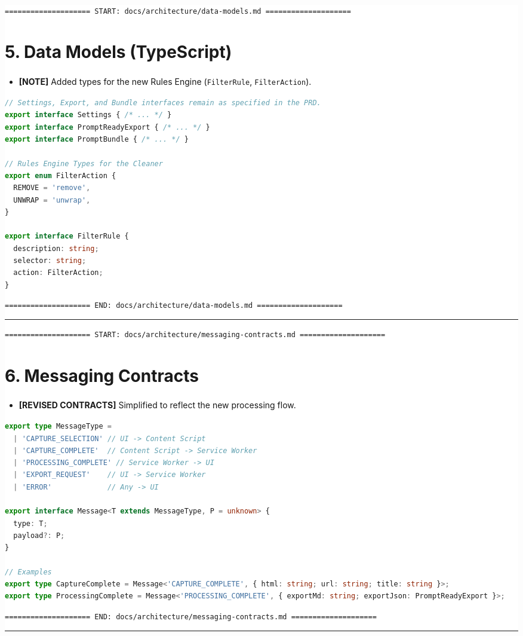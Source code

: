 `==================== START: docs/architecture/data-models.md ====================`
# 5. Data Models (TypeScript)

-   **[NOTE]** Added types for the new Rules Engine (`FilterRule`, `FilterAction`).

```ts
// Settings, Export, and Bundle interfaces remain as specified in the PRD.
export interface Settings { /* ... */ }
export interface PromptReadyExport { /* ... */ }
export interface PromptBundle { /* ... */ }

// Rules Engine Types for the Cleaner
export enum FilterAction {
  REMOVE = 'remove',
  UNWRAP = 'unwrap',
}

export interface FilterRule {
  description: string;
  selector: string;
  action: FilterAction;
}
```
`==================== END: docs/architecture/data-models.md ====================`

---
`==================== START: docs/architecture/messaging-contracts.md ====================`
# 6. Messaging Contracts

-   **[REVISED CONTRACTS]** Simplified to reflect the new processing flow.

```ts
export type MessageType =
  | 'CAPTURE_SELECTION' // UI -> Content Script
  | 'CAPTURE_COMPLETE'  // Content Script -> Service Worker
  | 'PROCESSING_COMPLETE' // Service Worker -> UI
  | 'EXPORT_REQUEST'    // UI -> Service Worker
  | 'ERROR'             // Any -> UI

export interface Message<T extends MessageType, P = unknown> {
  type: T;
  payload?: P;
}

// Examples
export type CaptureComplete = Message<'CAPTURE_COMPLETE', { html: string; url: string; title: string }>;
export type ProcessingComplete = Message<'PROCESSING_COMPLETE', { exportMd: string; exportJson: PromptReadyExport }>;
```
`==================== END: docs/architecture/messaging-contracts.md ====================`

---